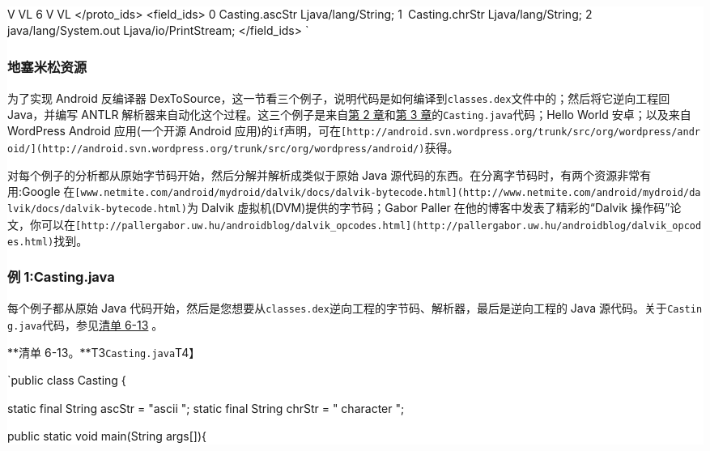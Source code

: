 <string>V</string>
<signature>VL<signature>
</proto>
<proto>
<id>6</id>
<string>V</string>
<signature>VL<signature>
</proto>
</proto_ids>
<field_ids>
<field>
<id>0</id>
<name>Casting.ascStr</name>
<type>Ljava/lang/String;<type>
</field>
<field>
<id>1</id>` `<name>Casting.chrStr</name>
<type>Ljava/lang/String;<type>
</field>
<field>
<id>2</id>
<name>java/lang/System.out</name>
<type>Ljava/io/PrintStream;<type>
</field>
</field_ids>
</root>`

### 地塞米松资源

为了实现 Android 反编译器 DexToSource，这一节看三个例子，说明代码是如何编译到`classes.dex`文件中的；然后将它逆向工程回 Java，并编写 ANTLR 解析器来自动化这个过程。这三个例子是来自[第 2 章](02.html#ch2)和[第 3 章](03.html#ch3)的`Casting.java`代码；Hello World 安卓；以及来自 WordPress Android 应用(一个开源 Android 应用)的`if`声明，可在`[http://android.svn.wordpress.org/trunk/src/org/wordpress/android/](http://android.svn.wordpress.org/trunk/src/org/wordpress/android/)`获得。

对每个例子的分析都从原始字节码开始，然后分解并解析成类似于原始 Java 源代码的东西。在分离字节码时，有两个资源非常有用:Google 在`[www.netmite.com/android/mydroid/dalvik/docs/dalvik-bytecode.html](http://www.netmite.com/android/mydroid/dalvik/docs/dalvik-bytecode.html)`为 Dalvik 虚拟机(DVM)提供的字节码；Gabor Paller 在他的博客中发表了精彩的“Dalvik 操作码”论文，你可以在`[http://pallergabor.uw.hu/androidblog/dalvik_opcodes.html](http://pallergabor.uw.hu/androidblog/dalvik_opcodes.html)`找到。

### 例 1:Casting.java

每个例子都从原始 Java 代码开始，然后是您想要从`classes.dex`逆向工程的字节码、解析器，最后是逆向工程的 Java 源代码。关于`Casting.java`代码，参见[清单 6-13](#list_6_13) 。

**清单 6-13。**T3`Casting.java`T4】

`public class Casting {

static final String ascStr = "ascii ";
static final String chrStr = " character ";

public static void main(String args[]){
